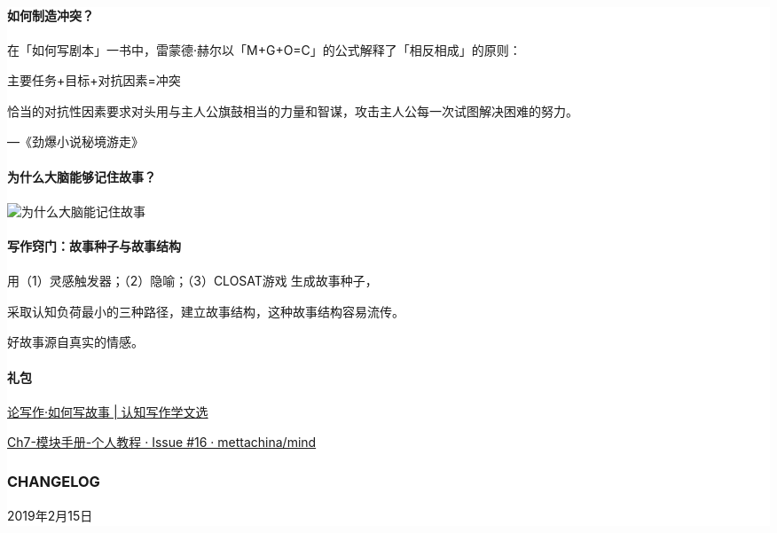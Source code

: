 #### 如何制造冲突？
在「如何写剧本」一书中，雷蒙德·赫尔以「M+G+O=C」的公式解释了「相反相成」的原则：

主要任务+目标+对抗因素=冲突

恰当的对抗性因素要求对头用与主人公旗鼓相当的力量和智谋，攻击主人公每一次试图解决困难的努力。

—《劲爆小说秘境游走》

#### 为什么大脑能够记住故事？
![为什么大脑能记住故事](https://camo.githubusercontent.com/72f7ea2f5924bb50c0dd3c808f1810686d083c17/687474703a2f2f7778322e73696e61696d672e636e2f6c617267652f3833613938333239677931666d6f6d77777a7a6c626a32306f643063697137362e6a7067)

#### 写作窍门：故事种子与故事结构
用（1）灵感触发器；（2）隐喻；（3）CLOSAT游戏 生成故事种子，

采取认知负荷最小的三种路径，建立故事结构，这种故事结构容易流传。

好故事源自真实的情感。

#### 礼包
[论写作·如何写故事 | 认知写作学文选](http://note.openmindclub.com/essays/StephenKing-story.html)

[Ch7-模块手册-个人教程 · Issue #16 · mettachina/mind](https://github.com/mettachina/mind/issues/16)

### CHANGELOG

2019年2月15日
